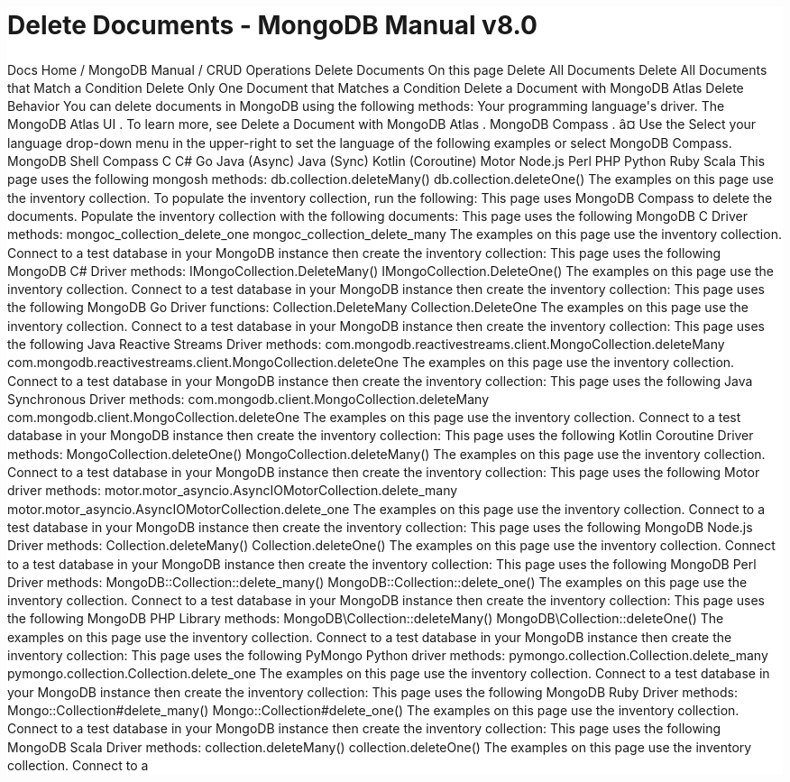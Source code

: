# Delete Documents - MongoDB Manual v8.0


Docs Home / MongoDB Manual / CRUD Operations Delete Documents On this page Delete All Documents Delete All Documents that Match a Condition Delete Only One Document that Matches a Condition Delete a Document with MongoDB Atlas Delete Behavior You can delete documents in MongoDB using the following methods: Your programming language's driver. The MongoDB Atlas UI . To learn more, see Delete a Document with MongoDB Atlas . MongoDB Compass . â¤ Use the Select your language drop-down menu in the
upper-right to set the language of the following examples or select
MongoDB Compass. MongoDB Shell Compass C C# Go Java (Async) Java (Sync) Kotlin (Coroutine) Motor Node.js Perl PHP Python Ruby Scala This page uses the following mongosh methods: db.collection.deleteMany() db.collection.deleteOne() The examples on this page use the inventory collection. To populate
the inventory collection, run the following: This page uses MongoDB Compass to
delete the documents. Populate the inventory collection with the following
documents: This page uses the following MongoDB C Driver methods: mongoc_collection_delete_one mongoc_collection_delete_many The examples on this page use the inventory collection. Connect to a
test database in your MongoDB instance then create the inventory collection: This page uses the
following MongoDB C# Driver methods: IMongoCollection.DeleteMany() IMongoCollection.DeleteOne() The examples on this page use the inventory collection. Connect to a
test database in your MongoDB instance then create the inventory collection: This page uses the
following MongoDB Go Driver functions: Collection.DeleteMany Collection.DeleteOne The examples on this page use the inventory collection. Connect to a
test database in your MongoDB instance then create the inventory collection: This page uses the
following Java Reactive Streams Driver methods: com.mongodb.reactivestreams.client.MongoCollection.deleteMany com.mongodb.reactivestreams.client.MongoCollection.deleteOne The examples on this page use the inventory collection. Connect to a
test database in your MongoDB instance then create the inventory collection: This page uses the
following Java Synchronous Driver methods: com.mongodb.client.MongoCollection.deleteMany com.mongodb.client.MongoCollection.deleteOne The examples on this page use the inventory collection. Connect to a
test database in your MongoDB instance then create the inventory collection: This page uses the
following Kotlin Coroutine Driver methods: MongoCollection.deleteOne() MongoCollection.deleteMany() The examples on this page use the inventory collection. Connect to a
test database in your MongoDB instance then create the inventory collection: This page uses the
following Motor driver methods: motor.motor_asyncio.AsyncIOMotorCollection.delete_many motor.motor_asyncio.AsyncIOMotorCollection.delete_one The examples on this page use the inventory collection. Connect to a
test database in your MongoDB instance then create the inventory collection: This page uses the
following MongoDB Node.js Driver methods: Collection.deleteMany() Collection.deleteOne() The examples on this page use the inventory collection. Connect to a
test database in your MongoDB instance then create the inventory collection: This page uses the
following MongoDB Perl Driver methods: MongoDB::Collection::delete_many() MongoDB::Collection::delete_one() The examples on this page use the inventory collection. Connect to a
test database in your MongoDB instance then create the inventory collection: This page uses the
following MongoDB PHP Library methods: MongoDB\\Collection::deleteMany() MongoDB\\Collection::deleteOne() The examples on this page use the inventory collection. Connect to a
test database in your MongoDB instance then create the inventory collection: This page uses the following PyMongo Python driver methods: pymongo.collection.Collection.delete_many pymongo.collection.Collection.delete_one The examples on this page use the inventory collection. Connect to a
test database in your MongoDB instance then create the inventory collection: This page uses the
following MongoDB Ruby Driver methods: Mongo::Collection#delete_many() Mongo::Collection#delete_one() The examples on this page use the inventory collection. Connect to a
test database in your MongoDB instance then create the inventory collection: This page uses the
following MongoDB Scala Driver methods: collection.deleteMany() collection.deleteOne() The examples on this page use the inventory collection. Connect to a